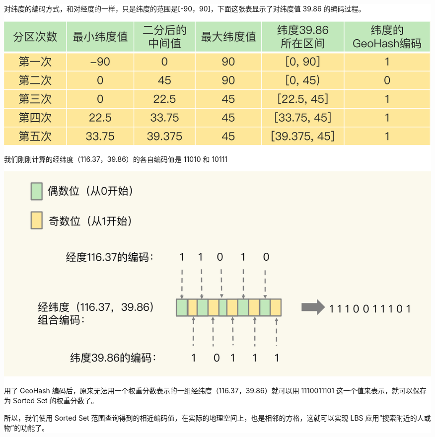 对纬度的编码方式，和对经度的一样，只是纬度的范围是[-90，90]，下面这张表显示了对纬度值 39.86 的编码过程。

![](./imgs/65f41469866cb94963b4c9afbf2b016d.jpg)


我们刚刚计算的经纬度（116.37，39.86）的各自编码值是 11010 和 10111

![](./imgs/4a8296e841f18ed4f3a554703ebd5887.jpg)


用了 GeoHash 编码后，原来无法用一个权重分数表示的一组经纬度（116.37，39.86）就可以用 1110011101 这一个值来表示，就可以保存为 Sorted Set 的权重分数了。

所以，我们使用 Sorted Set 范围查询得到的相近编码值，在实际的地理空间上，也是相邻的方格，这就可以实现 LBS 应用“搜索附近的人或物”的功能了。
